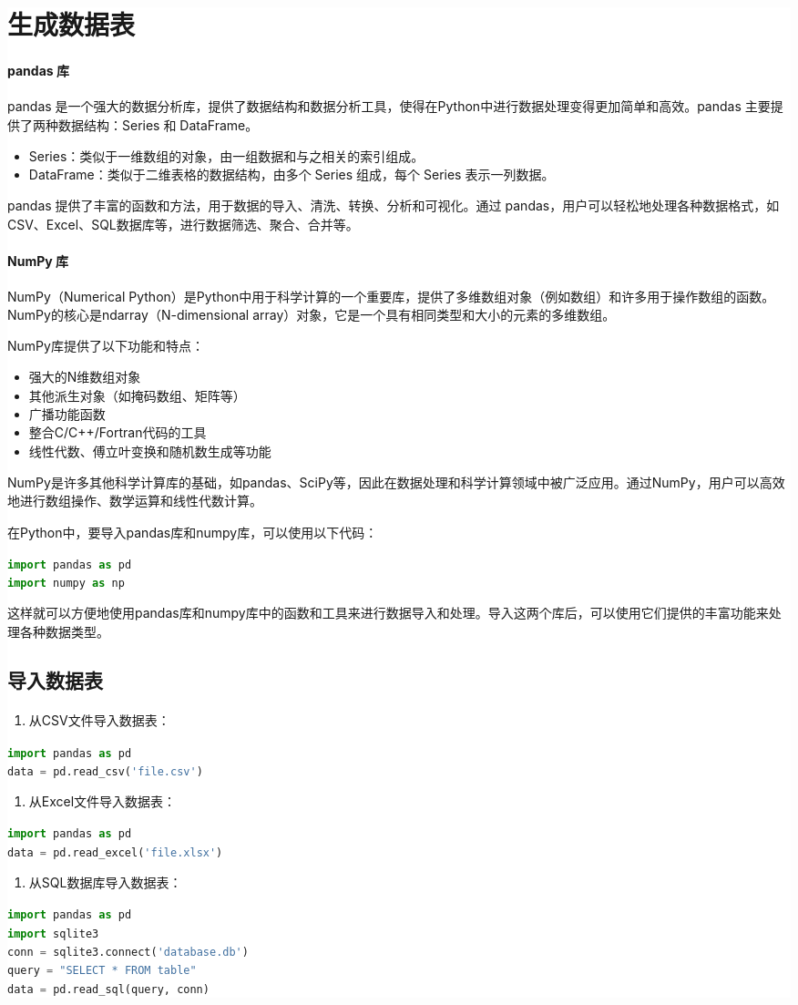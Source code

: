 # 生成数据表

#### pandas 库

pandas 是一个强大的数据分析库，提供了数据结构和数据分析工具，使得在Python中进行数据处理变得更加简单和高效。pandas 主要提供了两种数据结构：Series 和 DataFrame。

- Series：类似于一维数组的对象，由一组数据和与之相关的索引组成。
- DataFrame：类似于二维表格的数据结构，由多个 Series 组成，每个 Series 表示一列数据。

pandas 提供了丰富的函数和方法，用于数据的导入、清洗、转换、分析和可视化。通过 pandas，用户可以轻松地处理各种数据格式，如CSV、Excel、SQL数据库等，进行数据筛选、聚合、合并等。

#### NumPy 库

NumPy（Numerical Python）是Python中用于科学计算的一个重要库，提供了多维数组对象（例如数组）和许多用于操作数组的函数。NumPy的核心是ndarray（N-dimensional array）对象，它是一个具有相同类型和大小的元素的多维数组。

NumPy库提供了以下功能和特点：

- 强大的N维数组对象
- 其他派生对象（如掩码数组、矩阵等）
- 广播功能函数
- 整合C/C++/Fortran代码的工具
- 线性代数、傅立叶变换和随机数生成等功能

NumPy是许多其他科学计算库的基础，如pandas、SciPy等，因此在数据处理和科学计算领域中被广泛应用。通过NumPy，用户可以高效地进行数组操作、数学运算和线性代数计算。

在Python中，要导入pandas库和numpy库，可以使用以下代码：

```Python
import pandas as pd
import numpy as np
```

这样就可以方便地使用pandas库和numpy库中的函数和工具来进行数据导入和处理。导入这两个库后，可以使用它们提供的丰富功能来处理各种数据类型。

## 导入数据表

1. 从CSV文件导入数据表：

```Python
import pandas as pd
data = pd.read_csv('file.csv')
```

1. 从Excel文件导入数据表：

```Python
import pandas as pd
data = pd.read_excel('file.xlsx')
```

1. 从SQL数据库导入数据表：

```Python
import pandas as pd
import sqlite3
conn = sqlite3.connect('database.db')
query = "SELECT * FROM table"
data = pd.read_sql(query, conn)
```
